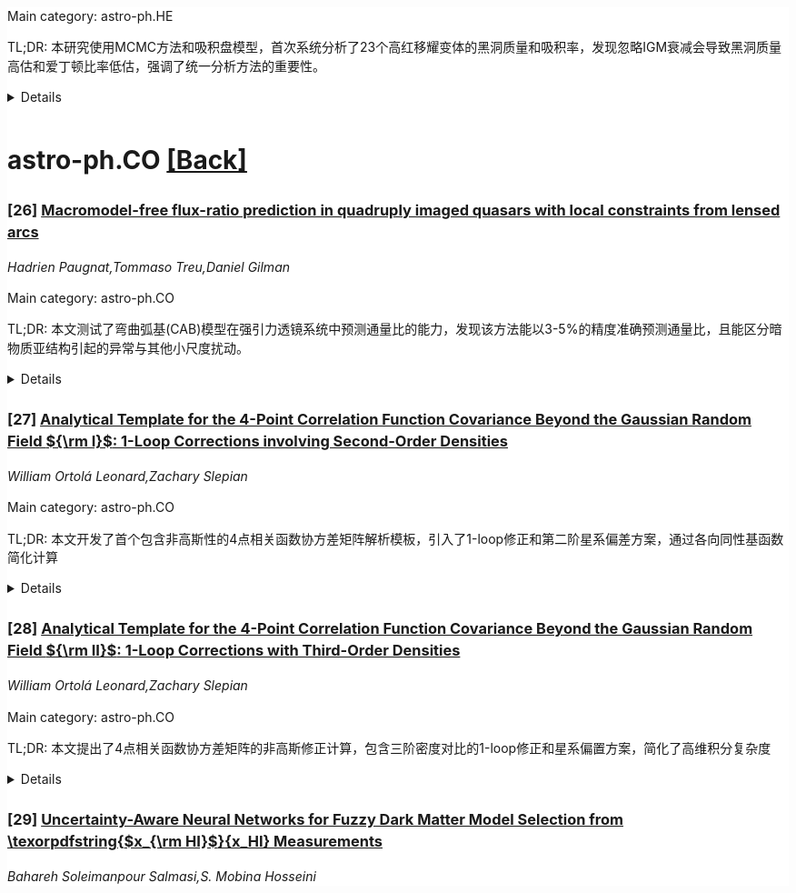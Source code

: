 Main category: astro-ph.HE

TL;DR: 本研究使用MCMC方法和吸积盘模型，首次系统分析了23个高红移耀变体的黑洞质量和吸积率，发现忽略IGM衰减会导致黑洞质量高估和爱丁顿比率低估，强调了统一分析方法的重要性。


<details><summary>Details</summary></details>


<div id='astro-ph.CO'></div>

# astro-ph.CO [[Back]](#toc)

### [26] [Macromodel-free flux-ratio prediction in quadruply imaged quasars with local constraints from lensed arcs](https://arxiv.org/abs/2509.05416)
*Hadrien Paugnat,Tommaso Treu,Daniel Gilman*

Main category: astro-ph.CO

TL;DR: 本文测试了弯曲弧基(CAB)模型在强引力透镜系统中预测通量比的能力，发现该方法能以3-5%的精度准确预测通量比，且能区分暗物质亚结构引起的异常与其他小尺度扰动。


<details><summary>Details</summary></details>


### [27] [Analytical Template for the 4-Point Correlation Function Covariance Beyond the Gaussian Random Field ${\rm I}$: 1-Loop Corrections involving Second-Order Densities](https://arxiv.org/abs/2509.05419)
*William Ortolá Leonard,Zachary Slepian*

Main category: astro-ph.CO

TL;DR: 本文开发了首个包含非高斯性的4点相关函数协方差矩阵解析模板，引入了1-loop修正和第二阶星系偏差方案，通过各向同性基函数简化计算


<details><summary>Details</summary></details>


### [28] [Analytical Template for the 4-Point Correlation Function Covariance Beyond the Gaussian Random Field ${\rm II}$: 1-Loop Corrections with Third-Order Densities](https://arxiv.org/abs/2509.05422)
*William Ortolá Leonard,Zachary Slepian*

Main category: astro-ph.CO

TL;DR: 本文提出了4点相关函数协方差矩阵的非高斯修正计算，包含三阶密度对比的1-loop修正和星系偏置方案，简化了高维积分复杂度


<details><summary>Details</summary></details>


### [29] [Uncertainty-Aware Neural Networks for Fuzzy Dark Matter Model Selection from \texorpdfstring{$x_{\rm HI}$}{x_HI} Measurements](https://arxiv.org/abs/2509.05551)
*Bahareh Soleimanpour Salmasi,S. Mobina Hosseini*
